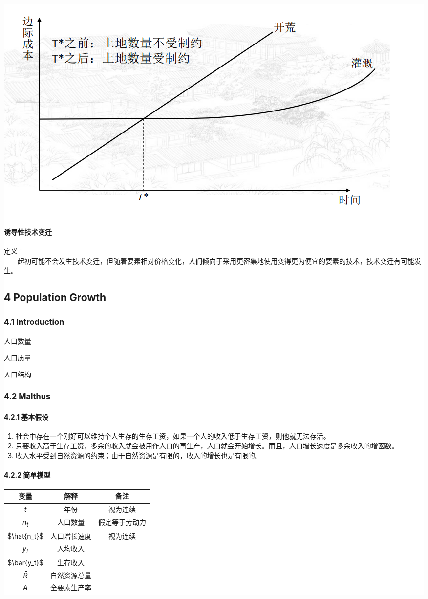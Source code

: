 ![原始农业的拓展路径](ysnytz.png)

#### 诱导性技术变迁

定义：  
&emsp;&emsp;起初可能不会发生技术变迁，但随着要素相对价格变化，人们倾向于采用更密集地使用变得更为便宜的要素的技术，技术变迁有可能发生。


## 4 Population Growth

### 4.1 Introduction

人口数量

人口质量

人口结构

### 4.2 Malthus

#### 4.2.1 基本假设

1. 社会中存在一个刚好可以维持个人生存的生存工资，如果一个人的收入低于生存工资，则他就无法存活。
2. 只要收入高于生存工资，多余的收入就会被用作人口的再生产，人口就会开始增长。而且，人口增长速度是多余收入的增函数。
3. 收入水平受到自然资源的约束；由于自然资源是有限的，收入的增长也是有限的。

#### 4.2.2 简单模型

变量|解释|备注
:-:|:-:|:-:
$t$|年份|视为连续
$n_t$|人口数量|假定等于劳动力
$\hat{n_t}$|人口增长速度|视为连续
$y_t$|人均收入|
$\bar{y_t}$|生存收入
$\bar{R}$|自然资源总量
$A$|全要素生产率 
